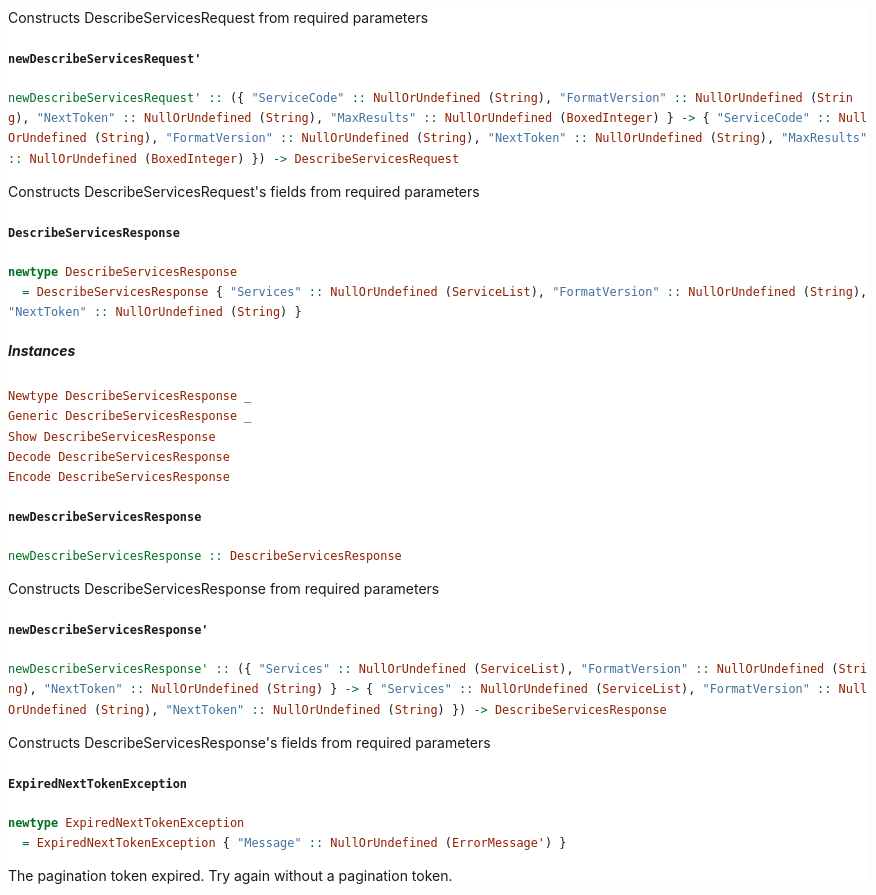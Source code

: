 Constructs DescribeServicesRequest from required parameters

#### `newDescribeServicesRequest'`

``` purescript
newDescribeServicesRequest' :: ({ "ServiceCode" :: NullOrUndefined (String), "FormatVersion" :: NullOrUndefined (String), "NextToken" :: NullOrUndefined (String), "MaxResults" :: NullOrUndefined (BoxedInteger) } -> { "ServiceCode" :: NullOrUndefined (String), "FormatVersion" :: NullOrUndefined (String), "NextToken" :: NullOrUndefined (String), "MaxResults" :: NullOrUndefined (BoxedInteger) }) -> DescribeServicesRequest
```

Constructs DescribeServicesRequest's fields from required parameters

#### `DescribeServicesResponse`

``` purescript
newtype DescribeServicesResponse
  = DescribeServicesResponse { "Services" :: NullOrUndefined (ServiceList), "FormatVersion" :: NullOrUndefined (String), "NextToken" :: NullOrUndefined (String) }
```

##### Instances
``` purescript
Newtype DescribeServicesResponse _
Generic DescribeServicesResponse _
Show DescribeServicesResponse
Decode DescribeServicesResponse
Encode DescribeServicesResponse
```

#### `newDescribeServicesResponse`

``` purescript
newDescribeServicesResponse :: DescribeServicesResponse
```

Constructs DescribeServicesResponse from required parameters

#### `newDescribeServicesResponse'`

``` purescript
newDescribeServicesResponse' :: ({ "Services" :: NullOrUndefined (ServiceList), "FormatVersion" :: NullOrUndefined (String), "NextToken" :: NullOrUndefined (String) } -> { "Services" :: NullOrUndefined (ServiceList), "FormatVersion" :: NullOrUndefined (String), "NextToken" :: NullOrUndefined (String) }) -> DescribeServicesResponse
```

Constructs DescribeServicesResponse's fields from required parameters

#### `ExpiredNextTokenException`

``` purescript
newtype ExpiredNextTokenException
  = ExpiredNextTokenException { "Message" :: NullOrUndefined (ErrorMessage') }
```

<p>The pagination token expired. Try again without a pagination token.</p>
